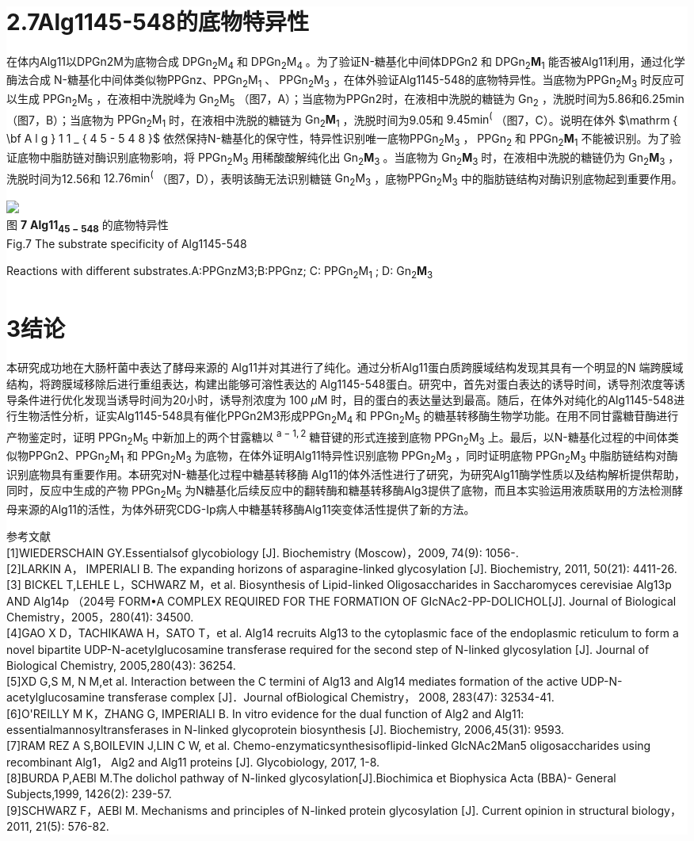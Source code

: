 # 2.7Alg1145-548的底物特异性

在体内Alg11以DPGn2M为底物合成 $\mathrm { D P G n } _ { 2 } \mathrm { M } _ { 4 }$ 和 $\mathrm { D P G n } _ { 2 } \mathrm { M } _ { 4 }$ 。为了验证N-糖基化中间体DPGn2 和 $\mathrm { D P G n } _ { 2 } \mathbf { M } _ { 1 }$ 能否被Alg11利用，通过化学酶法合成 N-糖基化中间体类似物PPGnz、$\mathrm { P P G n } _ { 2 } \mathrm { M } _ { 1 }$ 、 $\mathrm { P P G n } _ { 2 } \mathrm { M } _ { 3 }$ ，在体外验证Alg1145-548的底物特异性。当底物为$\mathrm { P P G n } _ { 2 } \mathrm { M } _ { 3 }$ 时反应可以生成 $\mathrm { P P G n } _ { 2 } \mathrm { M } _ { 5 }$ ，在液相中洗脱峰为 $\mathrm { G n } _ { 2 } \mathrm { M } _ { 5 }$ （图7，A）；当底物为PPGn2时，在液相中洗脱的糖链为 $\mathrm { G n } _ { 2 }$ ，洗脱时间为5.86和6.25min（图7，B）；当底物为 $\mathrm { P P G n } _ { 2 } \mathrm { M } _ { 1 }$ 时，在液相中洗脱的糖链为 $\mathrm { G n } _ { 2 } \mathbf { M } _ { 1 }$ ，洗脱时间为9.05和 $9 . 4 5 \mathrm { m i n } ^ { ( }$ （图7，C）。说明在体外 $\mathrm { \bf A l g } 1 1 _ { 4 5 - 5 4 8 }$ 依然保持N-糖基化的保守性，特异性识别唯一底物$\mathrm { P P G n } _ { 2 } \mathrm { M } _ { 3 }$ ， $\mathrm { P P G n } _ { 2 }$ 和 $\mathrm { P P G n } _ { 2 } \mathbf { M } _ { 1 }$ 不能被识别。为了验证底物中脂肪链对酶识别底物影响，将 $\mathrm { P P G n } _ { 2 } \mathrm { M } _ { 3 }$ 用稀酸酸解纯化出 $\mathrm { G n } _ { 2 } \mathbf { M } _ { 3 }$ 。当底物为 $\mathrm { G n } _ { 2 } \mathbf { M } _ { 3 }$ 时，在液相中洗脱的糖链仍为 $\mathrm { G n } _ { 2 } \mathbf { M } _ { 3 }$ ，洗脱时间为12.56和 $1 2 . 7 6 \mathrm { m i n } ^ { ( }$ （图7，D），表明该酶无法识别糖链 $\mathrm { G n } _ { 2 } \mathrm { M } _ { 3 }$ ，底物$\mathrm { P P G n } _ { 2 } \mathrm { M } _ { 3 }$ 中的脂肪链结构对酶识别底物起到重要作用。

![](images/505858329b5dfe853d96a1cf666100b386089d4b786155053aa653393923a5fe.jpg)  
图 $\mathbf { 7 \ A l g 1 1 _ { 4 5 - 5 4 8 } }$ 的底物特异性  
Fig.7 The substrate specificity of Alg1145-548

Reactions with different substrates.A:PPGnzM3;B:PPGnz; C: $\mathrm { P P G n } _ { 2 } \mathrm { M } _ { 1 }$ ; D: $\mathrm { G n } _ { 2 } \mathbf { M } _ { 3 }$

# 3结论

本研究成功地在大肠杆菌中表达了酵母来源的 Alg11并对其进行了纯化。通过分析Alg11蛋白质跨膜域结构发现其具有一个明显的N 端跨膜域结构，将跨膜域移除后进行重组表达，构建出能够可溶性表达的 Alg1145-548蛋白。研究中，首先对蛋白表达的诱导时间，诱导剂浓度等诱导条件进行优化发现当诱导时间为20小时，诱导剂浓度为 $1 0 0 ~ \mu \mathrm { M }$ 时，目的蛋白的表达量达到最高。随后，在体外对纯化的Alg1145-548进行生物活性分析，证实Alg1145-548具有催化PPGn2M3形成$\mathrm { P P G n } _ { 2 } \mathrm { M } _ { 4 }$ 和 $\mathrm { P P G n } _ { 2 } \mathrm { M } _ { 5 }$ 的糖基转移酶生物学功能。在用不同甘露糖苷酶进行产物鉴定时，证明 $\mathrm { P P G n } _ { 2 } \mathrm { M } _ { 5 }$ 中新加上的两个甘露糖以 $^ { \mathsf { a } - 1 , 2 }$ 糖苷键的形式连接到底物 $\mathrm { P P G n } _ { 2 } \mathrm { M } _ { 3 }$ 上。最后，以N-糖基化过程的中间体类似物PPGn2、$\mathrm { P P G n } _ { 2 } \mathrm { M } _ { 1 }$ 和 $\mathrm { P P G n } _ { 2 } \mathrm { M } _ { 3 }$ 为底物，在体外证明Alg11特异性识别底物 $\mathrm { P P G n } _ { 2 } \mathrm { M } _ { 3 }$ ，同时证明底物 $\mathrm { P P G n } _ { 2 } \mathrm { M } _ { 3 }$ 中脂肪链结构对酶识别底物具有重要作用。本研究对N-糖基化过程中糖基转移酶 Alg11的体外活性进行了研究，为研究Alg11酶学性质以及结构解析提供帮助，同时，反应中生成的产物 $\mathrm { P P G n } _ { 2 } \mathrm { M } _ { 5 }$ 为N糖基化后续反应中的翻转酶和糖基转移酶Alg3提供了底物，而且本实验运用液质联用的方法检测酵母来源的Alg11的活性，为体外研究CDG-Ip病人中糖基转移酶Alg11突变体活性提供了新的方法。

参考文献   
[1]WIEDERSCHAIN GY.Essentialsof glycobiology [J]. Biochemistry (Moscow)，2009, 74(9): 1056-.   
[2]LARKIN A， IMPERIALI B. The expanding horizons of asparagine-linked glycosylation [J]. Biochemistry, 2011, 50(21): 4411-26.   
[3] BICKEL T,LEHLE L，SCHWARZ M，et al. Biosynthesis of Lipid-linked Oligosaccharides in Saccharomyces cerevisiae Alg13p AND $\mathsf { A l g 1 4 p }$ （204号 FORM•A COMPLEX REQUIRED FOR THE FORMATION OF GIcNAc2-PP-DOLICHOL[J]. Journal of Biological Chemistry，2005，280(41): 34500.   
[4]GAO X D，TACHIKAWA H，SATO T，et al. Alg14 recruits Alg13 to the cytoplasmic face of the endoplasmic reticulum to form a novel bipartite UDP-N-acetylglucosamine transferase required for the second step of N-linked glycosylation [J]. Journal of Biological Chemistry, 2005,280(43): 36254.   
[5]XD G,S M, N M,et al. Interaction between the C termini of Alg13 and Alg14 mediates formation of the active UDP-N-acetylglucosamine transferase complex [J]．Journal ofBiological Chemistry， 2008, 283(47): 32534-41.   
[6]O'REILLY M K，ZHANG G, IMPERIALI B. In vitro evidence for the dual function of $\mathsf { A l g 2 }$ and Alg11: essentialmannosyltransferases in N-linked glycoprotein biosynthesis [J]. Biochemistry, 2006,45(31): 9593.   
[7]RAM REZ A S,BOILEVIN J,LIN C W, et al. Chemo-enzymaticsynthesisoflipid-linked GlcNAc2Man5 oligosaccharides using recombinant Alg1， Alg2 and Alg11 proteins [J]. Glycobiology, 2017, 1-8.   
[8]BURDA P,AEBl M.The dolichol pathway of N-linked glycosylation[J].Biochimica et Biophysica Acta (BBA)- General Subjects,1999, 1426(2): 239-57.   
[9]SCHWARZ F，AEBl M. Mechanisms and principles of N-linked protein glycosylation [J]. Current opinion in structural biology， 2011, 21(5): 576-82.   